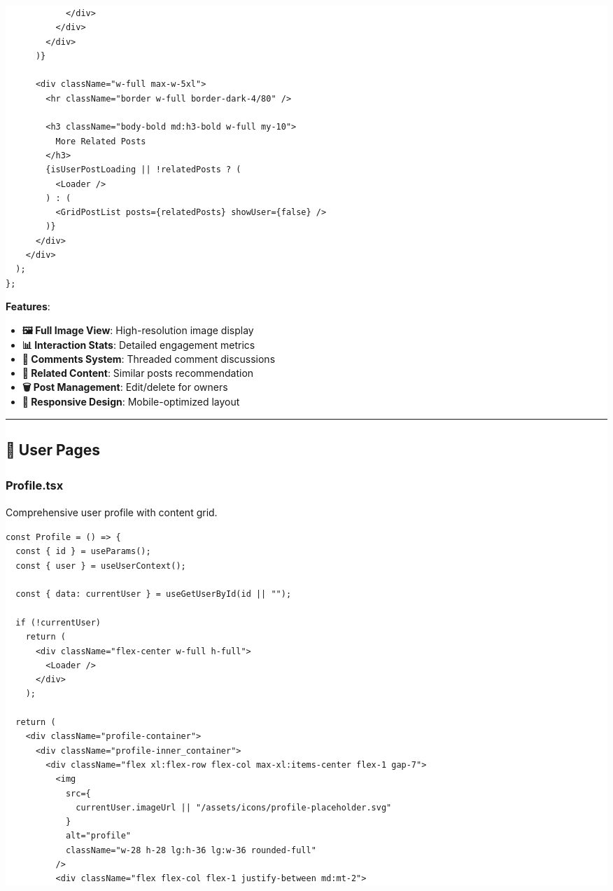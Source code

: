 ```tsx
            </div>
          </div>
        </div>
      )}

      <div className="w-full max-w-5xl">
        <hr className="border w-full border-dark-4/80" />

        <h3 className="body-bold md:h3-bold w-full my-10">
          More Related Posts
        </h3>
        {isUserPostLoading || !relatedPosts ? (
          <Loader />
        ) : (
          <GridPostList posts={relatedPosts} showUser={false} />
        )}
      </div>
    </div>
  );
};
```

**Features**:
- **🖼️ Full Image View**: High-resolution image display
- **📊 Interaction Stats**: Detailed engagement metrics
- **💬 Comments System**: Threaded comment discussions
- **🔗 Related Content**: Similar posts recommendation
- **🗑️ Post Management**: Edit/delete for owners
- **📱 Responsive Design**: Mobile-optimized layout

---

## 👥 User Pages

### Profile.tsx
Comprehensive user profile with content grid.

```tsx
const Profile = () => {
  const { id } = useParams();
  const { user } = useUserContext();
  
  const { data: currentUser } = useGetUserById(id || "");

  if (!currentUser)
    return (
      <div className="flex-center w-full h-full">
        <Loader />
      </div>
    );

  return (
    <div className="profile-container">
      <div className="profile-inner_container">
        <div className="flex xl:flex-row flex-col max-xl:items-center flex-1 gap-7">
          <img
            src={
              currentUser.imageUrl || "/assets/icons/profile-placeholder.svg"
            }
            alt="profile"
            className="w-28 h-28 lg:h-36 lg:w-36 rounded-full"
          />
          <div className="flex flex-col flex-1 justify-between md:mt-2">
```